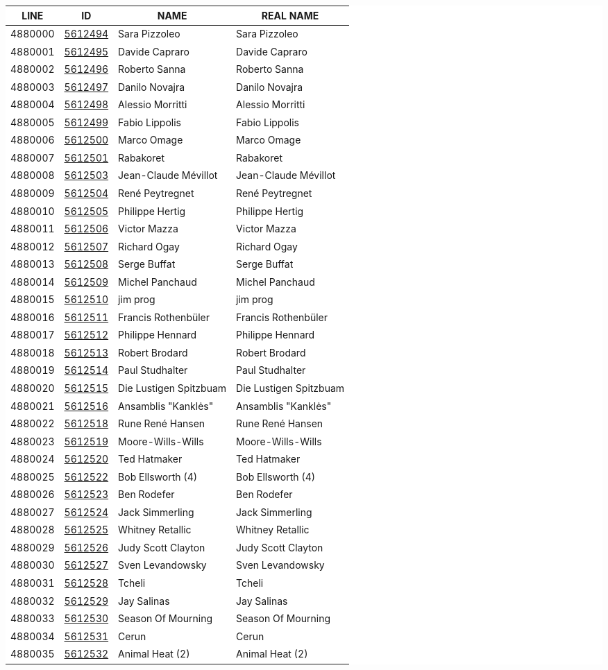 | LINE   | ID        | NAME      | REAL NAME  |
| ------ | --------- | --------- | ---------- |
| 4880000 | [5612494](https://www.discogs.com/artist/5612494) | Sara Pizzoleo | Sara Pizzoleo |
| 4880001 | [5612495](https://www.discogs.com/artist/5612495) | Davide Capraro | Davide Capraro |
| 4880002 | [5612496](https://www.discogs.com/artist/5612496) | Roberto Sanna | Roberto Sanna |
| 4880003 | [5612497](https://www.discogs.com/artist/5612497) | Danilo Novajra | Danilo Novajra |
| 4880004 | [5612498](https://www.discogs.com/artist/5612498) | Alessio Morritti | Alessio Morritti |
| 4880005 | [5612499](https://www.discogs.com/artist/5612499) | Fabio Lippolis | Fabio Lippolis |
| 4880006 | [5612500](https://www.discogs.com/artist/5612500) | Marco Omage | Marco Omage |
| 4880007 | [5612501](https://www.discogs.com/artist/5612501) | Rabakoret | Rabakoret |
| 4880008 | [5612503](https://www.discogs.com/artist/5612503) | Jean-Claude Mévillot | Jean-Claude Mévillot |
| 4880009 | [5612504](https://www.discogs.com/artist/5612504) | René Peytregnet | René Peytregnet |
| 4880010 | [5612505](https://www.discogs.com/artist/5612505) | Philippe Hertig | Philippe Hertig |
| 4880011 | [5612506](https://www.discogs.com/artist/5612506) | Victor Mazza | Victor Mazza |
| 4880012 | [5612507](https://www.discogs.com/artist/5612507) | Richard Ogay | Richard Ogay |
| 4880013 | [5612508](https://www.discogs.com/artist/5612508) | Serge Buffat | Serge Buffat |
| 4880014 | [5612509](https://www.discogs.com/artist/5612509) | Michel Panchaud | Michel Panchaud |
| 4880015 | [5612510](https://www.discogs.com/artist/5612510) | jim prog | jim prog |
| 4880016 | [5612511](https://www.discogs.com/artist/5612511) | Francis Rothenbüler | Francis Rothenbüler |
| 4880017 | [5612512](https://www.discogs.com/artist/5612512) | Philippe Hennard | Philippe Hennard |
| 4880018 | [5612513](https://www.discogs.com/artist/5612513) | Robert Brodard | Robert Brodard |
| 4880019 | [5612514](https://www.discogs.com/artist/5612514) | Paul Studhalter | Paul Studhalter |
| 4880020 | [5612515](https://www.discogs.com/artist/5612515) | Die Lustigen Spitzbuam | Die Lustigen Spitzbuam |
| 4880021 | [5612516](https://www.discogs.com/artist/5612516) | Ansamblis "Kanklės" | Ansamblis "Kanklės" |
| 4880022 | [5612518](https://www.discogs.com/artist/5612518) | Rune René Hansen | Rune René Hansen |
| 4880023 | [5612519](https://www.discogs.com/artist/5612519) | Moore-Wills-Wills | Moore-Wills-Wills |
| 4880024 | [5612520](https://www.discogs.com/artist/5612520) | Ted Hatmaker | Ted Hatmaker |
| 4880025 | [5612522](https://www.discogs.com/artist/5612522) | Bob Ellsworth (4) | Bob Ellsworth (4) |
| 4880026 | [5612523](https://www.discogs.com/artist/5612523) | Ben Rodefer | Ben Rodefer |
| 4880027 | [5612524](https://www.discogs.com/artist/5612524) | Jack Simmerling | Jack Simmerling |
| 4880028 | [5612525](https://www.discogs.com/artist/5612525) | Whitney Retallic | Whitney Retallic |
| 4880029 | [5612526](https://www.discogs.com/artist/5612526) | Judy Scott Clayton | Judy Scott Clayton |
| 4880030 | [5612527](https://www.discogs.com/artist/5612527) | Sven Levandowsky | Sven Levandowsky |
| 4880031 | [5612528](https://www.discogs.com/artist/5612528) | Tcheli | Tcheli |
| 4880032 | [5612529](https://www.discogs.com/artist/5612529) | Jay Salinas | Jay Salinas |
| 4880033 | [5612530](https://www.discogs.com/artist/5612530) | Season Of Mourning | Season Of Mourning |
| 4880034 | [5612531](https://www.discogs.com/artist/5612531) | Cerun | Cerun |
| 4880035 | [5612532](https://www.discogs.com/artist/5612532) | Animal Heat (2) | Animal Heat (2) |